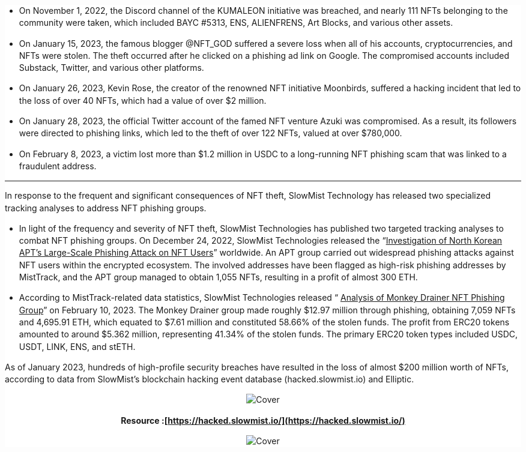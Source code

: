 * On November 1, 2022, the Discord channel of the KUMALEON initiative was breached, and nearly 111 NFTs belonging to the community were taken, which included BAYC #5313, ENS, ALIENFRENS, Art Blocks, and various other assets.

* On January 15, 2023, the famous blogger @NFT_GOD suffered a severe loss when all of his accounts, cryptocurrencies, and NFTs were stolen. The theft occurred after he clicked on a phishing ad link on Google. The compromised accounts included Substack, Twitter, and various other platforms.

* On January 26, 2023, Kevin Rose, the creator of the renowned NFT initiative Moonbirds, suffered a hacking incident that led to the loss of over 40 NFTs, which had a value of over $2 million.

* On January 28, 2023, the official Twitter account of the famed NFT venture Azuki was compromised. As a result, its followers were directed to phishing links, which led to the theft of over 122 NFTs, valued at over $780,000.

* On February 8, 2023, a victim lost more than $1.2 million in USDC to a long-running NFT phishing scam that was linked to a fraudulent address.

---
 
 In response to the frequent and significant consequences of NFT theft, SlowMist Technology has released two specialized tracking analyses to address NFT phishing groups.

* In light of the frequency and severity of NFT theft, SlowMist Technologies has published two targeted tracking analyses to combat NFT phishing groups. On December 24, 2022, SlowMist Technologies released the “[Investigation of North Korean APT’s Large-Scale Phishing Attack on NFT Users](https://slowmist.medium.com/slowmist-our-in-depth-investigation-of-north-korean-apts-large-scale-phishing-attack-on-nft-users-362117600519)” worldwide. An APT group carried out widespread phishing attacks against NFT users within the encrypted ecosystem. The involved addresses have been flagged as high-risk phishing addresses by MistTrack, and the APT group managed to obtain 1,055 NFTs, resulting in a profit of almost 300 ETH.

* According to MistTrack-related data statistics, SlowMist Technologies released “ [Analysis of Monkey Drainer NFT Phishing Group](https://slowmist.medium.com/slowmist-analysis-of-monkey-drainer-nft-phishing-group-e4e269634854)” on February 10, 2023. The Monkey Drainer group made roughly $12.97 million through phishing, obtaining 7,059 NFTs and 4,695.91 ETH, which equated to $7.61 million and constituted 58.66% of the stolen funds. The profit from ERC20 tokens amounted to around $5.362 million, representing 41.34% of the stolen funds. The primary ERC20 token types included USDC, USDT, LINK, ENS, and stETH.

As of January 2023, hundreds of high-profile security breaches have resulted in the loss of almost $200 million worth of NFTs, according to data from SlowMist’s blockchain hacking event database (hacked.slowmist.io) and Elliptic.

   <div align=center>
   <img src="https://user-images.githubusercontent.com/107821372/221155326-b51cacf8-2a5c-4383-8ff0-6ad2d7098381.png" alt="Cover" width="80%"/>
   </div>

<div align=center>

 **Resource :[https://hacked.slowmist.io/](https://hacked.slowmist.io/)**

</div>

   <div align=center>
   <img src="https://user-images.githubusercontent.com/107821372/221155882-d9e8ebc6-c28e-44ca-b1e8-378de79784d5.png" alt="Cover" width="80%"/>
   </div>
